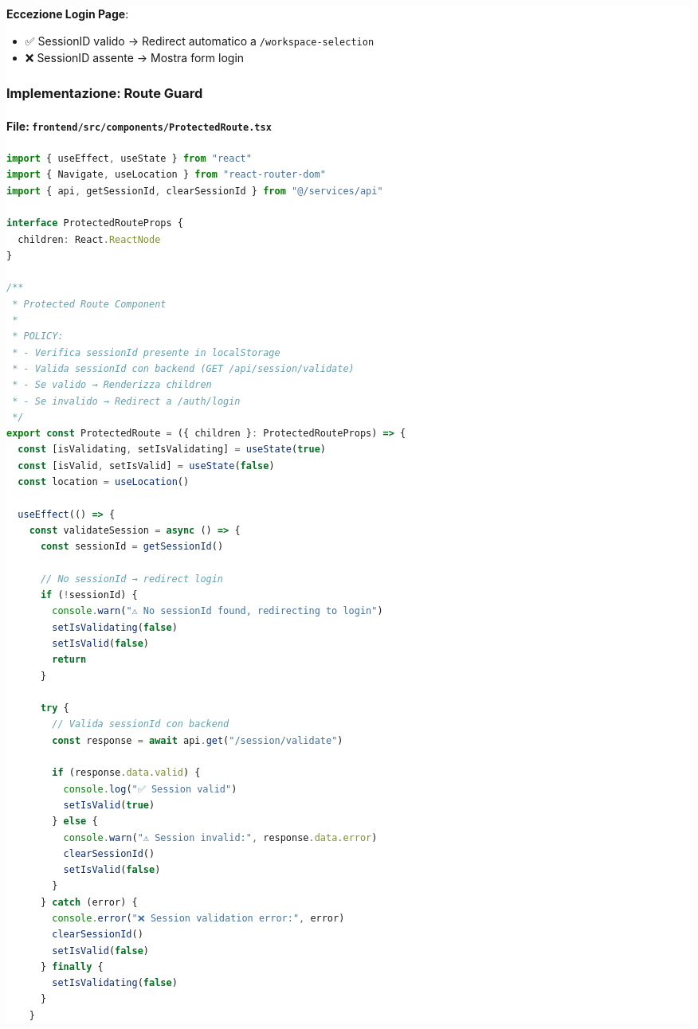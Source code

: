 **Eccezione Login Page**:
- ✅ SessionID valido → Redirect automatico a `/workspace-selection`
- ❌ SessionID assente → Mostra form login

### Implementazione: Route Guard

#### File: `frontend/src/components/ProtectedRoute.tsx`

```typescript
import { useEffect, useState } from "react"
import { Navigate, useLocation } from "react-router-dom"
import { api, getSessionId, clearSessionId } from "@/services/api"

interface ProtectedRouteProps {
  children: React.ReactNode
}

/**
 * Protected Route Component
 * 
 * POLICY:
 * - Verifica sessionId presente in localStorage
 * - Valida sessionId con backend (GET /api/session/validate)
 * - Se valido → Renderizza children
 * - Se invalido → Redirect a /auth/login
 */
export const ProtectedRoute = ({ children }: ProtectedRouteProps) => {
  const [isValidating, setIsValidating] = useState(true)
  const [isValid, setIsValid] = useState(false)
  const location = useLocation()

  useEffect(() => {
    const validateSession = async () => {
      const sessionId = getSessionId()

      // No sessionId → redirect login
      if (!sessionId) {
        console.warn("⚠️ No sessionId found, redirecting to login")
        setIsValidating(false)
        setIsValid(false)
        return
      }

      try {
        // Valida sessionId con backend
        const response = await api.get("/session/validate")
        
        if (response.data.valid) {
          console.log("✅ Session valid")
          setIsValid(true)
        } else {
          console.warn("⚠️ Session invalid:", response.data.error)
          clearSessionId()
          setIsValid(false)
        }
      } catch (error) {
        console.error("❌ Session validation error:", error)
        clearSessionId()
        setIsValid(false)
      } finally {
        setIsValidating(false)
      }
    }

```